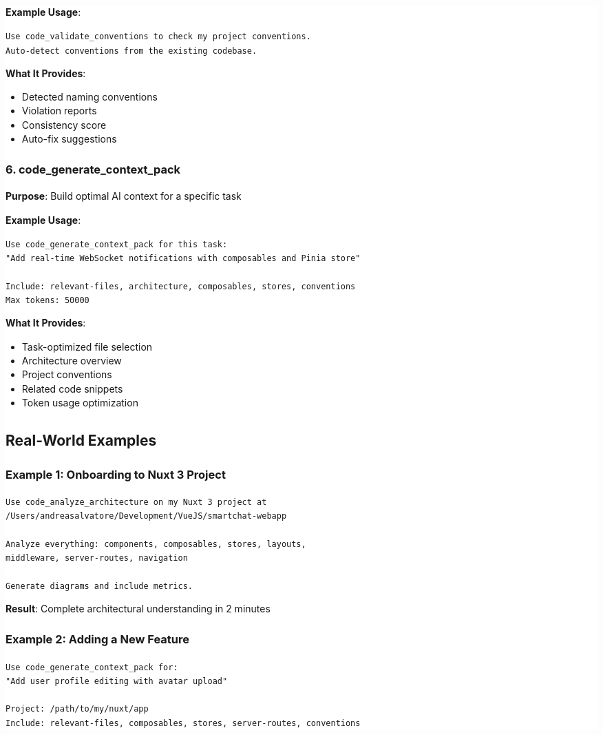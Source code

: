 **Example Usage**:
```
Use code_validate_conventions to check my project conventions.
Auto-detect conventions from the existing codebase.
```

**What It Provides**:
- Detected naming conventions
- Violation reports
- Consistency score
- Auto-fix suggestions

### 6. code_generate_context_pack

**Purpose**: Build optimal AI context for a specific task

**Example Usage**:
```
Use code_generate_context_pack for this task:
"Add real-time WebSocket notifications with composables and Pinia store"

Include: relevant-files, architecture, composables, stores, conventions
Max tokens: 50000
```

**What It Provides**:
- Task-optimized file selection
- Architecture overview
- Project conventions
- Related code snippets
- Token usage optimization

## Real-World Examples

### Example 1: Onboarding to Nuxt 3 Project

```
Use code_analyze_architecture on my Nuxt 3 project at
/Users/andreasalvatore/Development/VueJS/smartchat-webapp

Analyze everything: components, composables, stores, layouts,
middleware, server-routes, navigation

Generate diagrams and include metrics.
```

**Result**: Complete architectural understanding in 2 minutes

### Example 2: Adding a New Feature

```
Use code_generate_context_pack for:
"Add user profile editing with avatar upload"

Project: /path/to/my/nuxt/app
Include: relevant-files, composables, stores, server-routes, conventions
```
